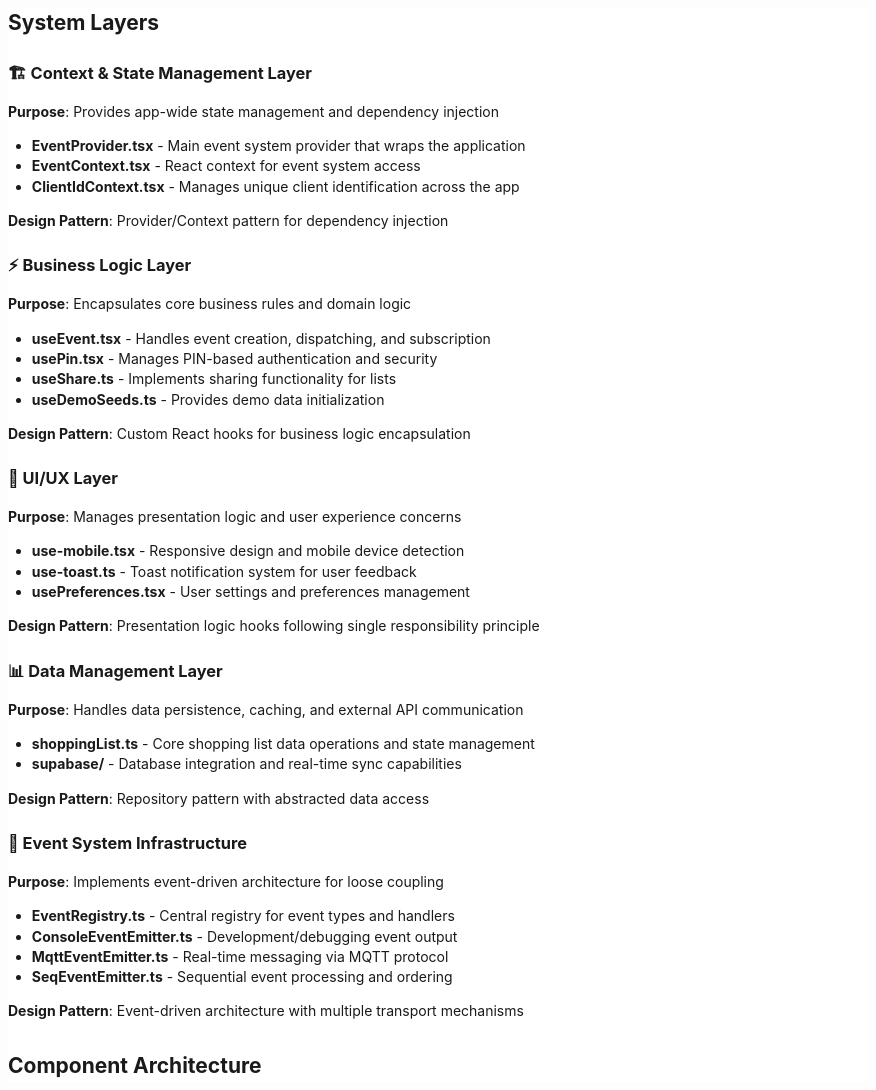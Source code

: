 ## System Layers

### 🏗️ Context & State Management Layer

**Purpose**: Provides app-wide state management and dependency injection

- **EventProvider.tsx** - Main event system provider that wraps the application
- **EventContext.tsx** - React context for event system access
- **ClientIdContext.tsx** - Manages unique client identification across the app

**Design Pattern**: Provider/Context pattern for dependency injection

### ⚡ Business Logic Layer

**Purpose**: Encapsulates core business rules and domain logic

- **useEvent.tsx** - Handles event creation, dispatching, and subscription
- **usePin.tsx** - Manages PIN-based authentication and security
- **useShare.ts** - Implements sharing functionality for lists
- **useDemoSeeds.ts** - Provides demo data initialization

**Design Pattern**: Custom React hooks for business logic encapsulation

### 🎨 UI/UX Layer

**Purpose**: Manages presentation logic and user experience concerns

- **use-mobile.tsx** - Responsive design and mobile device detection
- **use-toast.ts** - Toast notification system for user feedback
- **usePreferences.tsx** - User settings and preferences management

**Design Pattern**: Presentation logic hooks following single responsibility principle

### 📊 Data Management Layer

**Purpose**: Handles data persistence, caching, and external API communication

- **shoppingList.ts** - Core shopping list data operations and state management
- **supabase/** - Database integration and real-time sync capabilities

**Design Pattern**: Repository pattern with abstracted data access

### 🔄 Event System Infrastructure

**Purpose**: Implements event-driven architecture for loose coupling

- **EventRegistry.ts** - Central registry for event types and handlers
- **ConsoleEventEmitter.ts** - Development/debugging event output
- **MqttEventEmitter.ts** - Real-time messaging via MQTT protocol
- **SeqEventEmitter.ts** - Sequential event processing and ordering

**Design Pattern**: Event-driven architecture with multiple transport mechanisms

## Component Architecture
